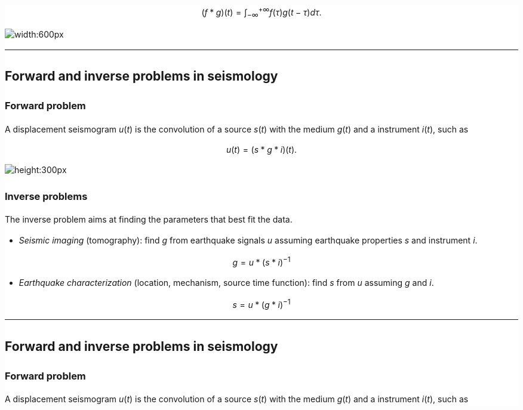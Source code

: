 $$(f * g)(t) = \int_{-\infty}^{+\infty}f(\tau)g(t - \tau)d\tau.$$

</div>
<div>

![width:600px](images/flowcharts/convolution.png)

</div>



---

## Forward and inverse problems in seismology

<div>

### Forward problem

A displacement seismogram $u(t)$ is the convolution of a source $s(t)$ with the medium $g(t)$ and a instrument $i(t)$, such as

$$u(t) = (s * g * i )(t).$$

![height:300px](images/flowcharts/inverse.svg)

</div>
<div>

### Inverse problems

The inverse problem aims at finding the parameters that best fit the data.
<br>

- _Seismic imaging_ (tomography): find $g$ from earthquake signals $u$ assuming earthquake properties $s$ and instrument $i$.

$$g = u * (s * i)^{-1}$$

- _Earthquake characterization_ (location, mechanism, source time function): find $s$ from $u$ assuming $g$ and $i$.

$$s = u * (g * i)^{-1}$$

</div>

---

## Forward and inverse problems in seismology

<div>

### Forward problem

A displacement seismogram $u(t)$ is the convolution of a source $s(t)$ with the medium $g(t)$ and a instrument $i(t)$, such as
